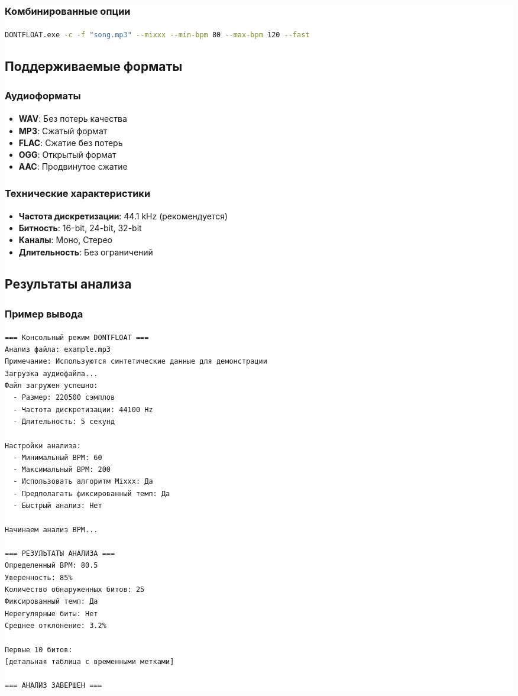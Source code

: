 ### Комбинированные опции
```bash
DONTFLOAT.exe -c -f "song.mp3" --mixxx --min-bpm 80 --max-bpm 120 --fast
```

## Поддерживаемые форматы

### Аудиоформаты
- **WAV**: Без потерь качества
- **MP3**: Сжатый формат
- **FLAC**: Сжатие без потерь
- **OGG**: Открытый формат
- **AAC**: Продвинутое сжатие

### Технические характеристики
- **Частота дискретизации**: 44.1 kHz (рекомендуется)
- **Битность**: 16-bit, 24-bit, 32-bit
- **Каналы**: Моно, Стерео
- **Длительность**: Без ограничений

## Результаты анализа

### Пример вывода
```
=== Консольный режим DONTFLOAT ===
Анализ файла: example.mp3
Примечание: Используются синтетические данные для демонстрации
Загрузка аудиофайла...
Файл загружен успешно:
  - Размер: 220500 сэмплов
  - Частота дискретизации: 44100 Hz
  - Длительность: 5 секунд

Настройки анализа:
  - Минимальный BPM: 60
  - Максимальный BPM: 200
  - Использовать алгоритм Mixxx: Да
  - Предполагать фиксированный темп: Да
  - Быстрый анализ: Нет

Начинаем анализ BPM...

=== РЕЗУЛЬТАТЫ АНАЛИЗА ===
Определенный BPM: 80.5
Уверенность: 85%
Количество обнаруженных битов: 25
Фиксированный темп: Да
Нерегулярные биты: Нет
Среднее отклонение: 3.2%

Первые 10 битов:
[детальная таблица с временными метками]

=== АНАЛИЗ ЗАВЕРШЕН ===
```
